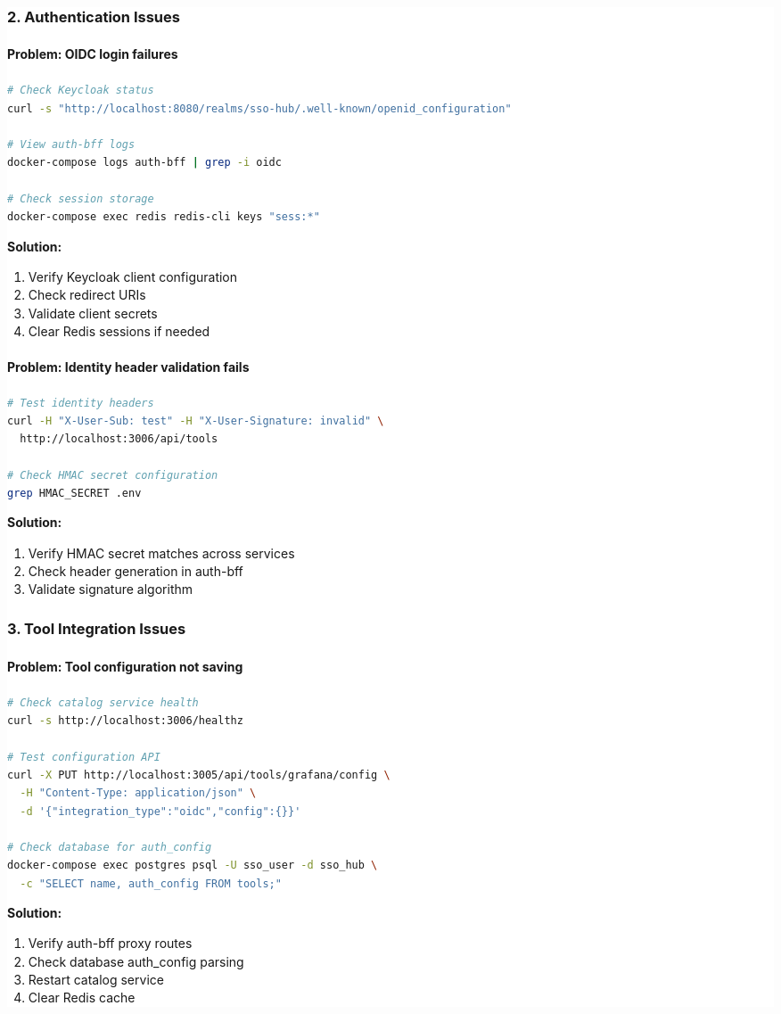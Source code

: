### 2. Authentication Issues

#### Problem: OIDC login failures
```bash
# Check Keycloak status
curl -s "http://localhost:8080/realms/sso-hub/.well-known/openid_configuration"

# View auth-bff logs
docker-compose logs auth-bff | grep -i oidc

# Check session storage
docker-compose exec redis redis-cli keys "sess:*"
```

**Solution:**
1. Verify Keycloak client configuration
2. Check redirect URIs
3. Validate client secrets
4. Clear Redis sessions if needed

#### Problem: Identity header validation fails
```bash
# Test identity headers
curl -H "X-User-Sub: test" -H "X-User-Signature: invalid" \
  http://localhost:3006/api/tools

# Check HMAC secret configuration
grep HMAC_SECRET .env
```

**Solution:**
1. Verify HMAC secret matches across services
2. Check header generation in auth-bff
3. Validate signature algorithm

### 3. Tool Integration Issues

#### Problem: Tool configuration not saving
```bash
# Check catalog service health
curl -s http://localhost:3006/healthz

# Test configuration API
curl -X PUT http://localhost:3005/api/tools/grafana/config \
  -H "Content-Type: application/json" \
  -d '{"integration_type":"oidc","config":{}}'

# Check database for auth_config
docker-compose exec postgres psql -U sso_user -d sso_hub \
  -c "SELECT name, auth_config FROM tools;"
```

**Solution:**
1. Verify auth-bff proxy routes
2. Check database auth_config parsing
3. Restart catalog service
4. Clear Redis cache
